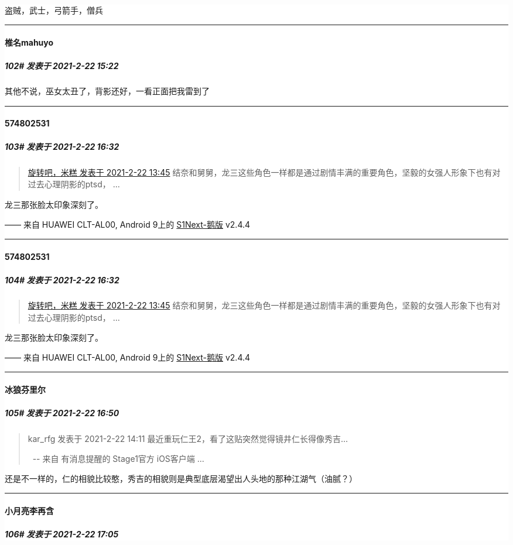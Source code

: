 盗贼，武士，弓箭手，僧兵


-----

####  椎名mahuyo  
##### 102#       发表于 2021-2-22 15:22


其他不说，巫女太丑了，背影还好，一看正面把我雷到了


-----

####  574802531  
##### 103#       发表于 2021-2-22 16:32


<blockquote><a href="httphttps://bbs.saraba1st.com/2b/forum.php?mod=redirect&amp;goto=findpost&amp;pid=50404647&amp;ptid=1988905" target="_blank">旋转吧，米糕 发表于 2021-2-22 13:45</a>
结奈和舅舅，龙三这些角色一样都是通过剧情丰满的重要角色，坚毅的女强人形象下也有对过去心理阴影的ptsd， ...</blockquote>
龙三那张脸太印象深刻了。

—— 来自 HUAWEI CLT-AL00, Android 9上的 [S1Next-鹅版](https://github.com/ykrank/S1-Next/releases) v2.4.4


-----

####  574802531  
##### 104#       发表于 2021-2-22 16:32


<blockquote><a href="httphttps://bbs.saraba1st.com/2b/forum.php?mod=redirect&amp;goto=findpost&amp;pid=50404647&amp;ptid=1988905" target="_blank">旋转吧，米糕 发表于 2021-2-22 13:45</a>
结奈和舅舅，龙三这些角色一样都是通过剧情丰满的重要角色，坚毅的女强人形象下也有对过去心理阴影的ptsd， ...</blockquote>
龙三那张脸太印象深刻了。

—— 来自 HUAWEI CLT-AL00, Android 9上的 [S1Next-鹅版](https://github.com/ykrank/S1-Next/releases) v2.4.4


-----

####  冰狼芬里尔  
##### 105#       发表于 2021-2-22 16:50


<blockquote>kar_rfg 发表于 2021-2-22 14:11
最近重玩仁王2，看了这贴突然觉得镜井仁长得像秀吉…


  -- 来自 有消息提醒的 Stage1官方 iOS客户端 ...</blockquote>
还是不一样的，仁的相貌比较憨，秀吉的相貌则是典型底层渴望出人头地的那种江湖气（油腻？）


-----

####  小月亮李再含  
##### 106#       发表于 2021-2-22 17:05
